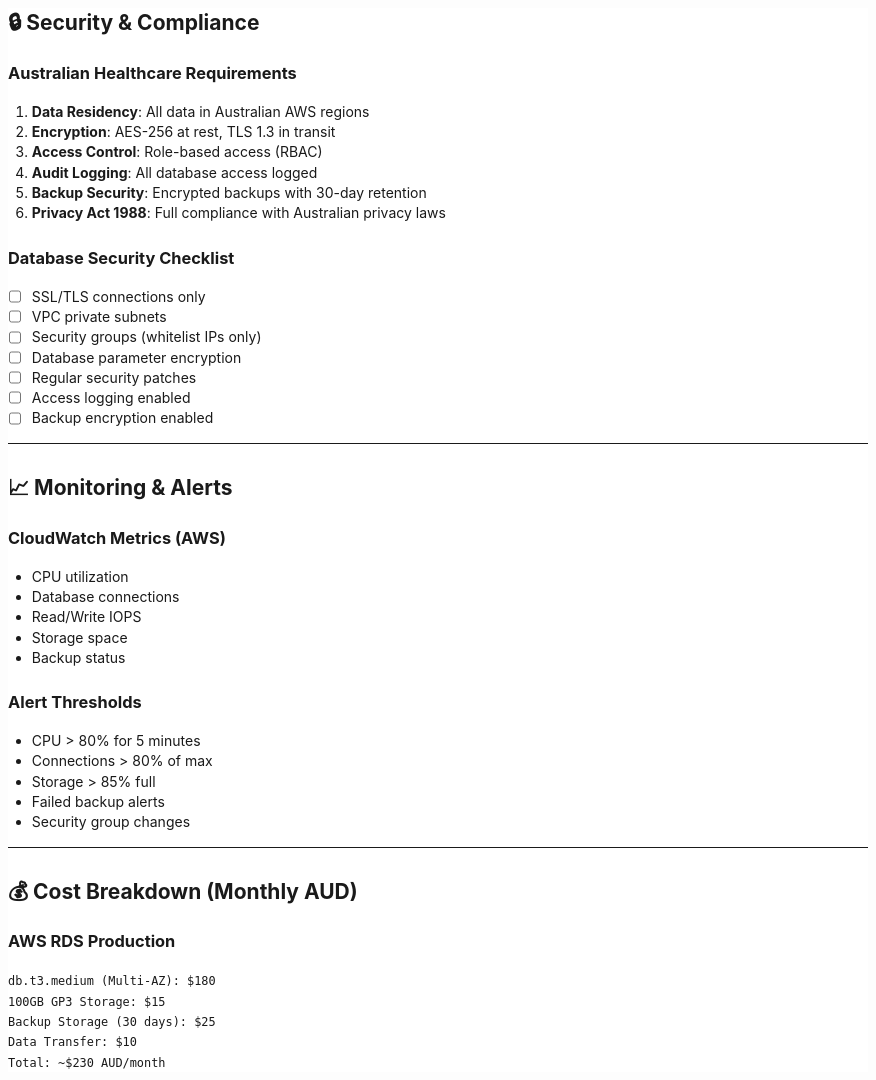 
## 🔒 **Security & Compliance**

### Australian Healthcare Requirements
1. **Data Residency**: All data in Australian AWS regions
2. **Encryption**: AES-256 at rest, TLS 1.3 in transit  
3. **Access Control**: Role-based access (RBAC)
4. **Audit Logging**: All database access logged
5. **Backup Security**: Encrypted backups with 30-day retention
6. **Privacy Act 1988**: Full compliance with Australian privacy laws

### Database Security Checklist
- [ ] SSL/TLS connections only
- [ ] VPC private subnets
- [ ] Security groups (whitelist IPs only)
- [ ] Database parameter encryption
- [ ] Regular security patches
- [ ] Access logging enabled
- [ ] Backup encryption enabled

---

## 📈 **Monitoring & Alerts**

### CloudWatch Metrics (AWS)
- CPU utilization
- Database connections
- Read/Write IOPS
- Storage space
- Backup status

### Alert Thresholds
- CPU > 80% for 5 minutes
- Connections > 80% of max
- Storage > 85% full
- Failed backup alerts
- Security group changes

---

## 💰 **Cost Breakdown (Monthly AUD)**

### AWS RDS Production
```
db.t3.medium (Multi-AZ): $180
100GB GP3 Storage: $15
Backup Storage (30 days): $25
Data Transfer: $10
Total: ~$230 AUD/month
```
